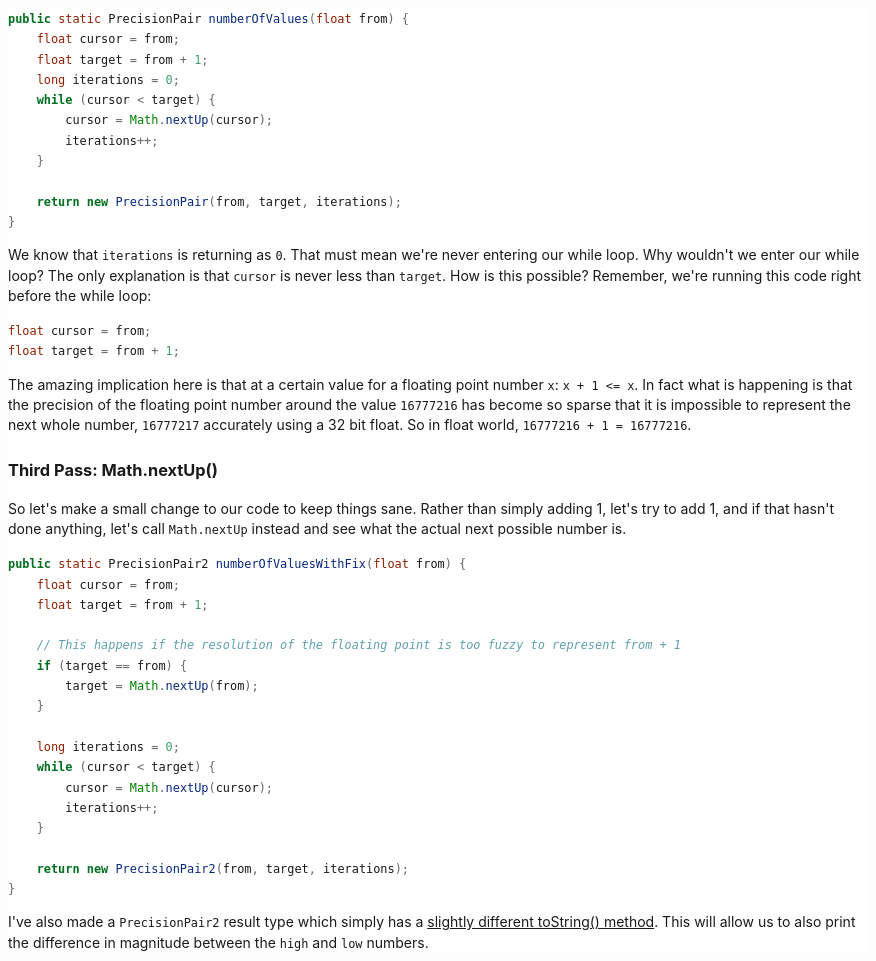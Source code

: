 ```java
public static PrecisionPair numberOfValues(float from) {
    float cursor = from;
    float target = from + 1;
    long iterations = 0;
    while (cursor < target) {
        cursor = Math.nextUp(cursor);
        iterations++;
    }

    return new PrecisionPair(from, target, iterations);
}
```

We know that `iterations` is returning as `0`. That must mean we're never entering our while loop. Why wouldn't we enter our while loop? The only explanation is that `cursor` is never less than `target`. How is this possible? Remember, we're running this code right before the while loop:

```java
float cursor = from;
float target = from + 1;
```

The amazing implication here is that at a certain value for a floating point number `x`: `x + 1 <= x`. In fact what is happening is that the precision of the floating point number around the value `16777216` has become so sparse that it is impossible to represent the next whole number, `16777217` accurately using a 32 bit float. So in float world, `16777216 + 1 = 16777216`.

### Third Pass: Math.nextUp()

So let's make a small change to our code to keep things sane. Rather than simply adding 1, let's try to add 1, and if that hasn't done anything, let's call `Math.nextUp` instead and see what the actual next possible number is.
```java
public static PrecisionPair2 numberOfValuesWithFix(float from) {
    float cursor = from;
    float target = from + 1;

    // This happens if the resolution of the floating point is too fuzzy to represent from + 1
    if (target == from) {
        target = Math.nextUp(from);
    }

    long iterations = 0;
    while (cursor < target) {
        cursor = Math.nextUp(cursor);
        iterations++;
    }

    return new PrecisionPair2(from, target, iterations);
}
```

I've also made a `PrecisionPair2` result type which simply has a [slightly different toString() method](https://github.com/jschiff/BlogExperiments/blob/ff748930087d92782eebae7d02887d6b1d8a3b5d/src/com/jschiff/math/fpprecision/PrecisionPair2.java#L20). This will allow us to also print the difference in magnitude between the `high` and `low` numbers.
